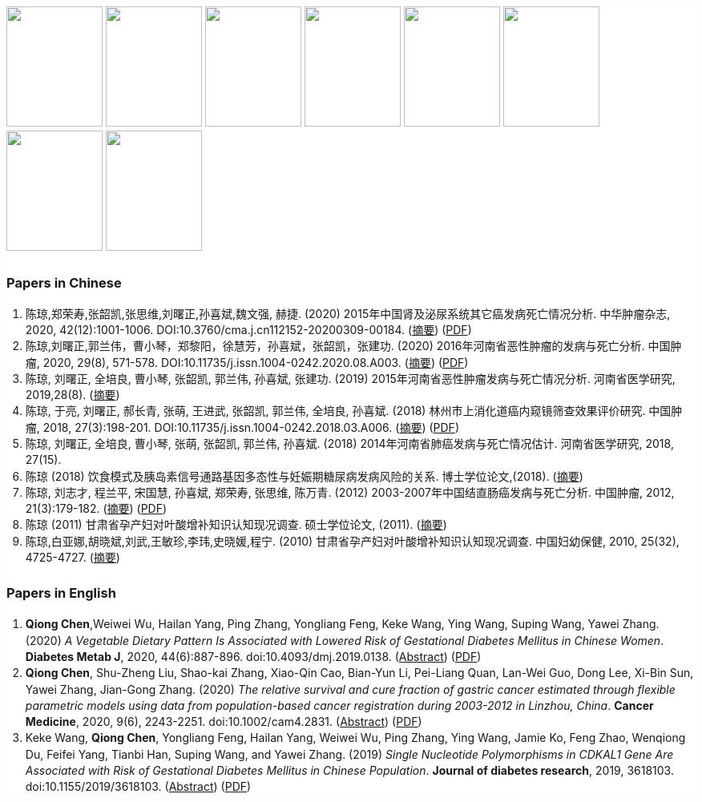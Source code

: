 <img src="https://www.chenq.site/images/cover/2020.jpg" width="120" height="150" />
<img src="https://www.chenq.site/images/cover/2019.jpg" width="120" height="150" />
<img src="https://www.chenq.site/images/cover/2018.jpg" width="120" height="150" />
<img src="https://www.chenq.site/images/cover/2017.jpg" width="120" height="150" />
<img src="https://www.chenq.site/images/cover/2016.jpg" width="120" height="150"  />
<img src="https://www.chenq.site/images/cover/2015.jpg" width="120" height="150"  />
<img src="https://www.chenq.site/images/cover/2014.jpg" width="120" height="150"  />
<img src="https://www.chenq.site/images/cover/2013.jpg" width="120" height="150"  />


### Papers in Chinese
1. 陈琼,郑荣寿,张韶凯,张思维,刘曙正,孙喜斌,魏文强, 赫捷. (2020) 2015年中国肾及泌尿系统其它癌发病死亡情况分析. 中华肿瘤杂志, 2020, 42(12):1001-1006. DOI:10.3760/cma.j.cn112152-20200309-00184.
([摘要](https://www.chenq.site/paper/2020/02/kidney)) ([PDF](https://www.e-dmj.org/upload/pdf/dmj-2019-0138.pdf))
1. 陈琼,刘曙正,郭兰伟，曹小琴，郑黎阳，徐慧芳，孙喜斌，张韶凯，张建功. (2020) 2016年河南省恶性肿瘤的发病与死亡分析. 中国肿瘤, 2020, 29(8), 571-578. DOI:10.11735/j.issn.1004-0242.2020.08.A003.
([摘要](https://www.chenq.site/paper/2020/04/cancer)) ([PDF](http://www.chinaoncology.cn/zgzl8/ch/reader/create_pdf.aspx?file_no=A202008003&year_id=2020&quarter_id=8&falg=1))
1. 陈琼, 刘曙正, 全培良, 曹小琴, 张韶凯, 郭兰伟, 孙喜斌, 张建功. (2019) 2015年河南省恶性肿瘤发病与死亡情况分析. 河南省医学研究, 2019,28(8).
([摘要](https://www.chenq.site/paper/2019/08/恶性肿瘤)) 
1. 陈琼, 于亮, 刘曙正, 郝长青, 张萌, 王进武, 张韶凯, 郭兰伟, 全培良, 孙喜斌. (2018) 林州市上消化道癌内窥镜筛查效果评价研究. 中国肿瘤, 2018, 27(3):198-201.  DOI:10.11735/j.issn.1004-0242.2018.03.A006.
([摘要](https://www.chenq.site/paper/2018/09/screening))  ([PDF](http://www.chinaoncology.cn/zgzl8/ch/reader/create_pdf.aspx?file_no=A201803006&year_id=2018&quarter_id=3&falg=1))
1. 陈琼, 刘曙正, 全培良, 曹小琴, 张萌, 张韶凯, 郭兰伟, 孙喜斌. (2018) 2014年河南省肺癌发病与死亡情况估计. 河南省医学研究, 2018, 27(15). 
1. 陈琼 (2018) 饮食模式及胰岛素信号通路基因多态性与妊娠期糖尿病发病风险的关系. 博士学位论文,(2018). 
([摘要](https://www.chenq.site/paper/2018/06/GDM)) 
1. 陈琼, 刘志才, 程兰平, 宋国慧, 孙喜斌, 郑荣寿, 张思维, 陈万青. (2012) 2003-2007年中国结直肠癌发病与死亡分析. 中国肿瘤, 2012, 21(3):179-182. 
([摘要](https://www.chenq.site/paper/2013/02/colorectal)) ([PDF](http://www.chinaoncology.cn/zgzl8/ch/reader/create_pdf.aspx?file_no=A201203003&year_id=2012&quarter_id=3&falg=1))
1. 陈琼 (2011) 甘肃省孕产妇对叶酸增补知识认知现况调查. 硕士学位论文, (2011).
([摘要](https://www.chenq.site/paper/2011/06/folate)) 
1. 陈琼,白亚娜,胡晓斌,刘武,王敏珍,李玮,史晓媛,程宁. (2010) 甘肃省孕产妇对叶酸增补知识认知现况调查. 中国妇幼保健, 2010, 25(32), 4725-4727. 
([摘要](https://www.chenq.site/paper/2010/11/folate_survey)) 

### Papers in English
1. **Qiong Chen**,Weiwei Wu, Hailan Yang, Ping Zhang, Yongliang Feng, Keke Wang, Ying Wang, Suping Wang, Yawei Zhang. (2020) *A Vegetable Dietary Pattern Is Associated with Lowered Risk of Gestational Diabetes Mellitus in Chinese Women*. **Diabetes Metab J**, 2020, 44(6):887-896. doi:10.4093/dmj.2019.0138. 
([Abstract](https://www.chenq.site/paper/2020/09/vegetable)) ([PDF](https://www.e-dmj.org/upload/pdf/dmj-2019-0138.pdf))
1. **Qiong Chen**, Shu-Zheng Liu, Shao-kai Zhang, Xiao-Qin Cao, Bian-Yun Li, Pei-Liang Quan, Lan-Wei Guo, Dong Lee, Xi-Bin Sun, Yawei Zhang, Jian-Gong Zhang. (2020) *The relative survival and cure fraction of gastric cancer estimated through flexible parametric models using data from population-based cancer registration during 2003-2012 in Linzhou, China*. **Cancer Medicine**, 2020, 9(6), 2243-2251. doi:10.1002/cam4.2831. 
([Abstract](https://www.chenq.site/paper/2020/01/relative_survival)) ([PDF](https://onlinelibrary.wiley.com/doi/pdf/10.1002/cam4.2831))
1. Keke Wang, **Qiong Chen**, Yongliang Feng, Hailan Yang, Weiwei Wu, Ping Zhang, Ying Wang, Jamie Ko, Feng Zhao, Wenqiong Du, Feifei Yang, Tianbi Han, Suping Wang, and Yawei Zhang. (2019) *Single Nucleotide Polymorphisms in CDKAL1 Gene Are Associated with Risk of Gestational Diabetes Mellitus in Chinese Population*. **Journal of diabetes research**, 2019, 3618103. doi:10.1155/2019/3618103. 
([Abstract](https://www.chenq.site/paper/2019/07/cdkal1)) ([PDF](http://downloads.hindawi.com/journals/jdr/2019/3618103.pdf))
